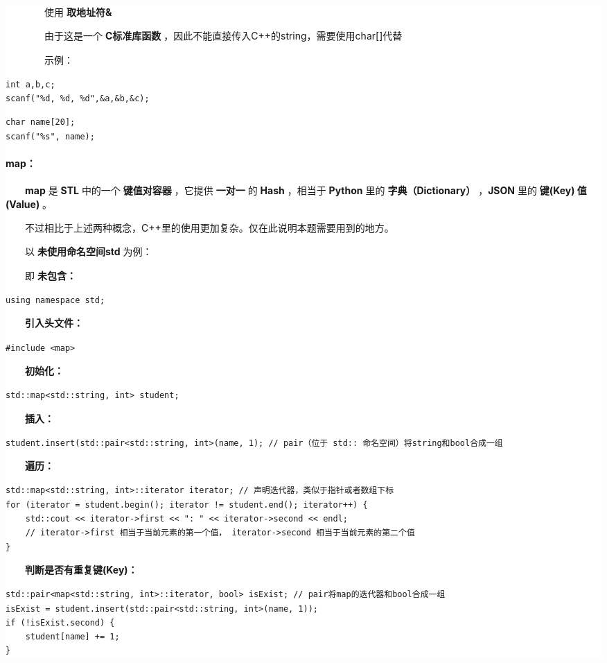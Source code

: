&emsp;&emsp;&emsp;&emsp;使用 **取地址符&**

&emsp;&emsp;&emsp;&emsp;由于这是一个 **C标准库函数** ，因此不能直接传入C++的string，需要使用char[]代替

&emsp;&emsp;&emsp;&emsp;示例：
```
int a,b,c;
scanf("%d, %d, %d",&a,&b,&c);
```
```
char name[20];
scanf("%s", name);
```

#### map：

&emsp;&emsp;**map** 是 **STL** 中的一个 **键值对容器** ，它提供 **一对一** 的 **Hash** ，相当于 **Python** 里的 **字典（Dictionary）** ，**JSON** 里的 **键(Key) 值 (Value)** 。

&emsp;&emsp;不过相比于上述两种概念，C++里的使用更加复杂。仅在此说明本题需要用到的地方。

&emsp;&emsp;以 **未使用命名空间std** 为例：

&emsp;&emsp;即 **未包含：**
```
using namespace std;
```

&emsp;&emsp;**引入头文件：**
```
#include <map>
```

&emsp;&emsp;**初始化：**
```
std::map<std::string, int> student;
```

&emsp;&emsp;**插入：**
```
student.insert(std::pair<std::string, int>(name, 1); // pair（位于 std:: 命名空间）将string和bool合成一组
```

&emsp;&emsp;**遍历：**
```
std::map<std::string, int>::iterator iterator; // 声明迭代器，类似于指针或者数组下标
for (iterator = student.begin(); iterator != student.end(); iterator++) {
    std::cout << iterator->first << ": " << iterator->second << endl;
    // iterator->first 相当于当前元素的第一个值， iterator->second 相当于当前元素的第二个值
}
```

&emsp;&emsp;**判断是否有重复键(Key)：**
```
std::pair<map<std::string, int>::iterator, bool> isExist; // pair将map的迭代器和bool合成一组
isExist = student.insert(std::pair<std::string, int>(name, 1));
if (!isExist.second) {
    student[name] += 1;
}
```
